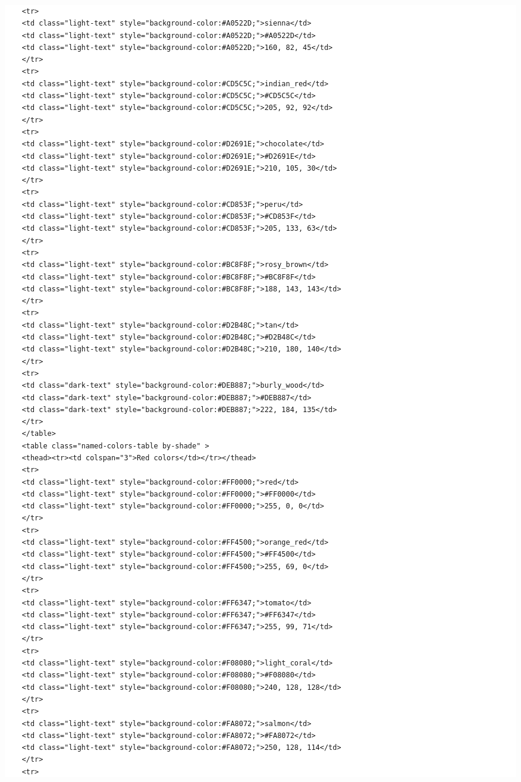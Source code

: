         <tr>
        <td class="light-text" style="background-color:#A0522D;">sienna</td>
        <td class="light-text" style="background-color:#A0522D;">#A0522D</td>
        <td class="light-text" style="background-color:#A0522D;">160, 82, 45</td>
        </tr>
        <tr>
        <td class="light-text" style="background-color:#CD5C5C;">indian_red</td>
        <td class="light-text" style="background-color:#CD5C5C;">#CD5C5C</td>
        <td class="light-text" style="background-color:#CD5C5C;">205, 92, 92</td>
        </tr>
        <tr>
        <td class="light-text" style="background-color:#D2691E;">chocolate</td>
        <td class="light-text" style="background-color:#D2691E;">#D2691E</td>
        <td class="light-text" style="background-color:#D2691E;">210, 105, 30</td>
        </tr>
        <tr>
        <td class="light-text" style="background-color:#CD853F;">peru</td>
        <td class="light-text" style="background-color:#CD853F;">#CD853F</td>
        <td class="light-text" style="background-color:#CD853F;">205, 133, 63</td>
        </tr>
        <tr>
        <td class="light-text" style="background-color:#BC8F8F;">rosy_brown</td>
        <td class="light-text" style="background-color:#BC8F8F;">#BC8F8F</td>
        <td class="light-text" style="background-color:#BC8F8F;">188, 143, 143</td>
        </tr>
        <tr>
        <td class="light-text" style="background-color:#D2B48C;">tan</td>
        <td class="light-text" style="background-color:#D2B48C;">#D2B48C</td>
        <td class="light-text" style="background-color:#D2B48C;">210, 180, 140</td>
        </tr>
        <tr>
        <td class="dark-text" style="background-color:#DEB887;">burly_wood</td>
        <td class="dark-text" style="background-color:#DEB887;">#DEB887</td>
        <td class="dark-text" style="background-color:#DEB887;">222, 184, 135</td>
        </tr>
        </table>
        <table class="named-colors-table by-shade" >
        <thead><tr><td colspan="3">Red colors</td></tr></thead>
        <tr>
        <td class="light-text" style="background-color:#FF0000;">red</td>
        <td class="light-text" style="background-color:#FF0000;">#FF0000</td>
        <td class="light-text" style="background-color:#FF0000;">255, 0, 0</td>
        </tr>
        <tr>
        <td class="light-text" style="background-color:#FF4500;">orange_red</td>
        <td class="light-text" style="background-color:#FF4500;">#FF4500</td>
        <td class="light-text" style="background-color:#FF4500;">255, 69, 0</td>
        </tr>
        <tr>
        <td class="light-text" style="background-color:#FF6347;">tomato</td>
        <td class="light-text" style="background-color:#FF6347;">#FF6347</td>
        <td class="light-text" style="background-color:#FF6347;">255, 99, 71</td>
        </tr>
        <tr>
        <td class="light-text" style="background-color:#F08080;">light_coral</td>
        <td class="light-text" style="background-color:#F08080;">#F08080</td>
        <td class="light-text" style="background-color:#F08080;">240, 128, 128</td>
        </tr>
        <tr>
        <td class="light-text" style="background-color:#FA8072;">salmon</td>
        <td class="light-text" style="background-color:#FA8072;">#FA8072</td>
        <td class="light-text" style="background-color:#FA8072;">250, 128, 114</td>
        </tr>
        <tr>